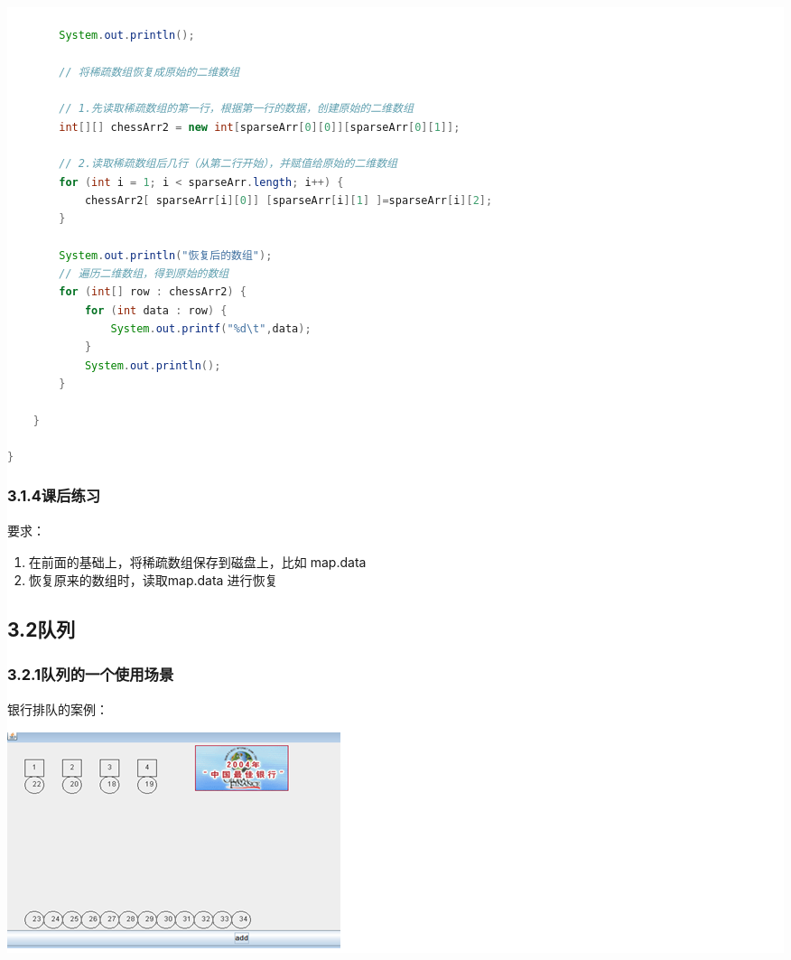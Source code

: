    ```java
   
           System.out.println();
   
           // 将稀疏数组恢复成原始的二维数组
   
           // 1.先读取稀疏数组的第一行，根据第一行的数据，创建原始的二维数组
           int[][] chessArr2 = new int[sparseArr[0][0]][sparseArr[0][1]];
   
           // 2.读取稀疏数组后几行（从第二行开始），并赋值给原始的二维数组
           for (int i = 1; i < sparseArr.length; i++) {
               chessArr2[ sparseArr[i][0]] [sparseArr[i][1] ]=sparseArr[i][2];
           }
   
           System.out.println("恢复后的数组");
           // 遍历二维数组，得到原始的数组
           for (int[] row : chessArr2) {
               for (int data : row) {
                   System.out.printf("%d\t",data);
               }
               System.out.println();
           }
   
       }
   
   }
   ```

   

### 3.1.4**课后练习**

要求：

1. 在前面的基础上，将稀疏数组保存到磁盘上，比如 map.data
2. 恢复原来的数组时，读取map.data 进行恢复



## 3.2队列

### 3.2.1队列的一个使用场景

银行排队的案例：

![image-20211118150027962](Java数据结构和算法/image-20211118150027962.png)
